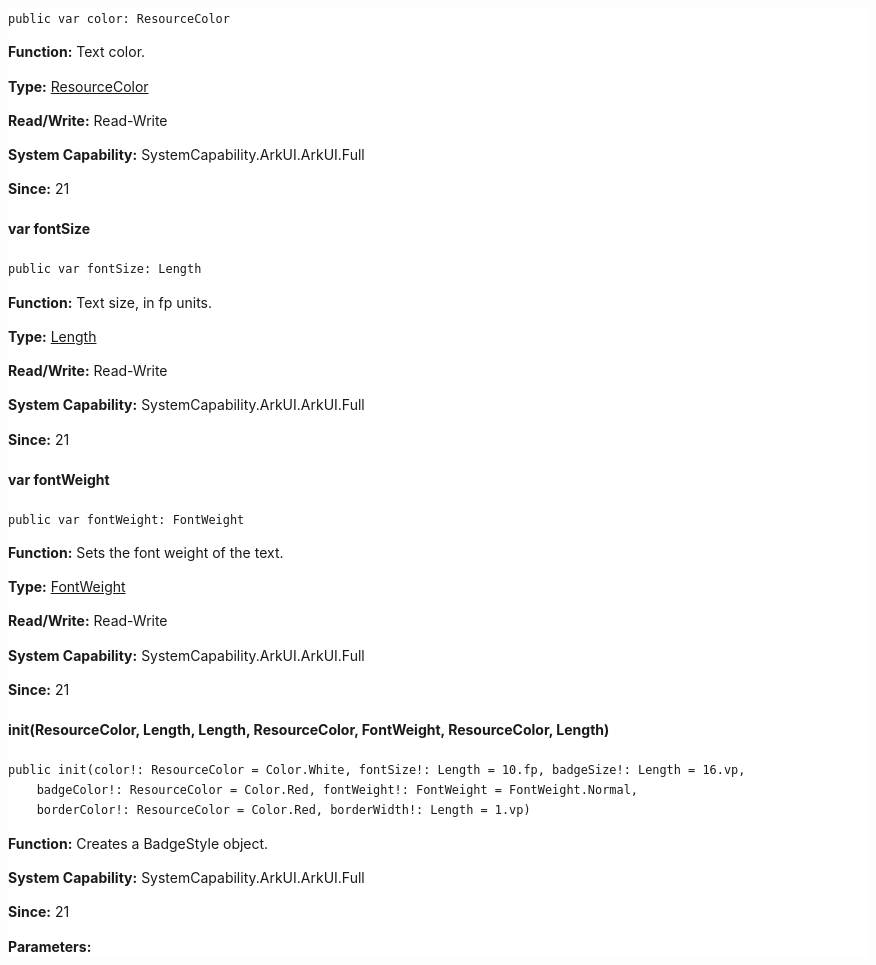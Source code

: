 ```cangjie
public var color: ResourceColor
```

**Function:** Text color.

**Type:** [ResourceColor](../apis/BasicServicesKit/cj-apis-base.md#interface-resourcecolor)

**Read/Write:** Read-Write

**System Capability:** SystemCapability.ArkUI.ArkUI.Full

**Since:** 21

#### var fontSize

```cangjie
public var fontSize: Length
```

**Function:** Text size, in fp units.

**Type:** [Length](../apis/BasicServicesKit/cj-apis-base.md#interface-length)

**Read/Write:** Read-Write

**System Capability:** SystemCapability.ArkUI.ArkUI.Full

**Since:** 21

#### var fontWeight

```cangjie
public var fontWeight: FontWeight
```

**Function:** Sets the font weight of the text.

**Type:** [FontWeight](./cj-common-types.md#enum-fontweight)

**Read/Write:** Read-Write

**System Capability:** SystemCapability.ArkUI.ArkUI.Full

**Since:** 21

#### init(ResourceColor, Length, Length, ResourceColor, FontWeight, ResourceColor, Length)

```cangjie
public init(color!: ResourceColor = Color.White, fontSize!: Length = 10.fp, badgeSize!: Length = 16.vp,
    badgeColor!: ResourceColor = Color.Red, fontWeight!: FontWeight = FontWeight.Normal,
    borderColor!: ResourceColor = Color.Red, borderWidth!: Length = 1.vp)
```

**Function:** Creates a BadgeStyle object.

**System Capability:** SystemCapability.ArkUI.ArkUI.Full

**Since:** 21

**Parameters:**
